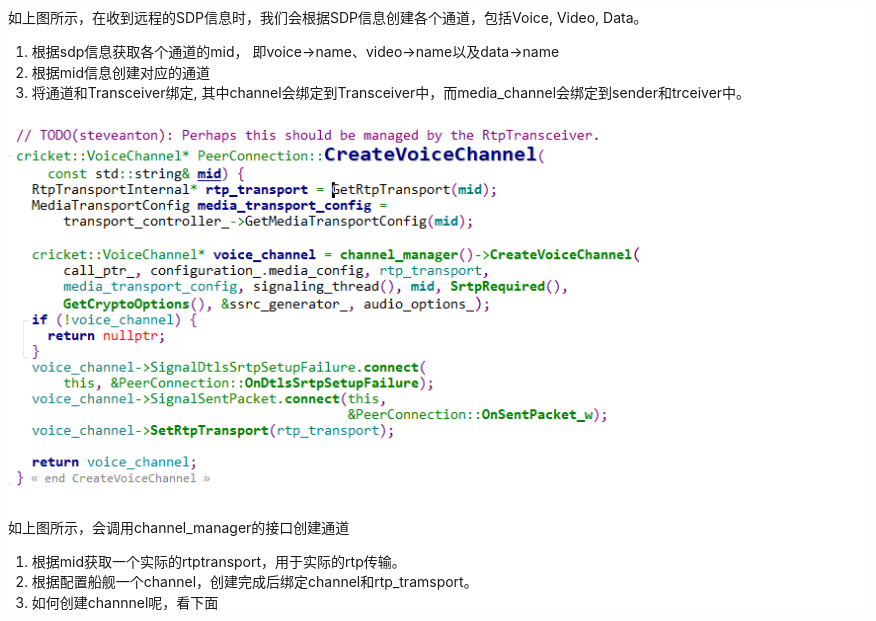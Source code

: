 如上图所示，在收到远程的SDP信息时，我们会根据SDP信息创建各个通道，包括Voice, Video, Data。

1. 根据sdp信息获取各个通道的mid， 即voice->name、video->name以及data->name
2. 根据mid信息创建对应的通道
3. 将通道和Transceiver绑定, 其中channel会绑定到Transceiver中，而media_channel会绑定到sender和trceiver中。

![1575532085733](WebRTC手记之框架与接口.assets/1575532085733.png)

如上图所示，会调用channel_manager的接口创建通道

1. 根据mid获取一个实际的rtptransport，用于实际的rtp传输。
2. 根据配置船舰一个channel，创建完成后绑定channel和rtp_tramsport。
3. 如何创建channnel呢，看下面
